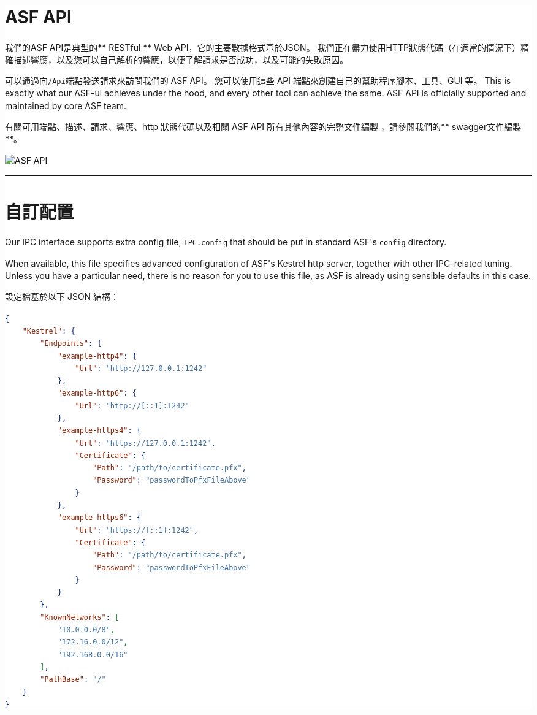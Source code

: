 
# ASF API

我們的ASF API是典型的** [ RESTful ](https://en.wikipedia.org/wiki/Representational_state_transfer) ** Web API，它的主要數據格式基於JSON。 我們正在盡力使用HTTP狀態代碼（在適當的情況下）精確描述響應，以及您可以自己解析的響應，以便了解請求是否成功，以及可能的失敗原因。

可以通過向` /Api `端點發送請求來訪問我們的 ASF API。 您可以使用這些 API 端點來創建自己的幫助程序腳本、工具、GUI 等。 This is exactly what our ASF-ui achieves under the hood, and every other tool can achieve the same. ASF API is officially supported and maintained by core ASF team.

有關可用端點、描述、請求、響應、http 狀態代碼以及相關 ASF API 所有其他內容的完整文件編製 ，請參閱我們的** [ swagger文件編製 ](#swagger-documentation) **。

![ASF API](https://i.imgur.com/yggjf5v.png)

---

# 自訂配置

Our IPC interface supports extra config file, `IPC.config` that should be put in standard ASF's `config` directory.

When available, this file specifies advanced configuration of ASF's Kestrel http server, together with other IPC-related tuning. Unless you have a particular need, there is no reason for you to use this file, as ASF is already using sensible defaults in this case.

設定檔基於以下 JSON 結構：

```json
{
    "Kestrel": {
        "Endpoints": {
            "example-http4": {
                "Url": "http://127.0.0.1:1242"
            },
            "example-http6": {
                "Url": "http://[::1]:1242"
            },
            "example-https4": {
                "Url": "https://127.0.0.1:1242",
                "Certificate": {
                    "Path": "/path/to/certificate.pfx",
                    "Password": "passwordToPfxFileAbove"
                }
            },
            "example-https6": {
                "Url": "https://[::1]:1242",
                "Certificate": {
                    "Path": "/path/to/certificate.pfx",
                    "Password": "passwordToPfxFileAbove"
                }
            }
        },
        "KnownNetworks": [
            "10.0.0.0/8",
            "172.16.0.0/12",
            "192.168.0.0/16"
        ],
        "PathBase": "/"
    }
}
```
